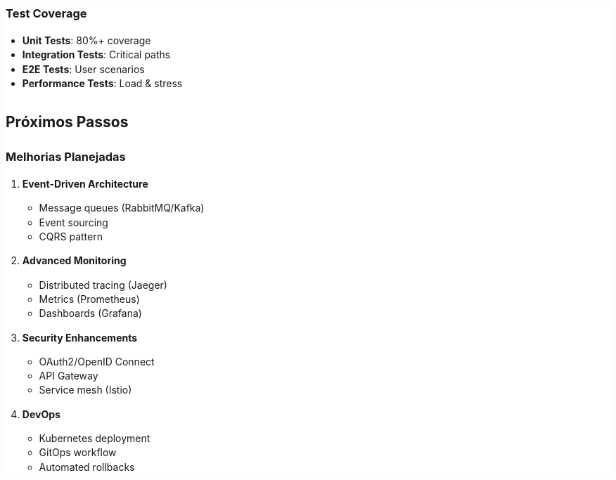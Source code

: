 ### Test Coverage

- **Unit Tests**: 80%+ coverage
- **Integration Tests**: Critical paths
- **E2E Tests**: User scenarios
- **Performance Tests**: Load & stress

## Próximos Passos

### Melhorias Planejadas

1. **Event-Driven Architecture**
   - Message queues (RabbitMQ/Kafka)
   - Event sourcing
   - CQRS pattern

2. **Advanced Monitoring**
   - Distributed tracing (Jaeger)
   - Metrics (Prometheus)
   - Dashboards (Grafana)

3. **Security Enhancements**
   - OAuth2/OpenID Connect
   - API Gateway
   - Service mesh (Istio)

4. **DevOps**
   - Kubernetes deployment
   - GitOps workflow
   - Automated rollbacks